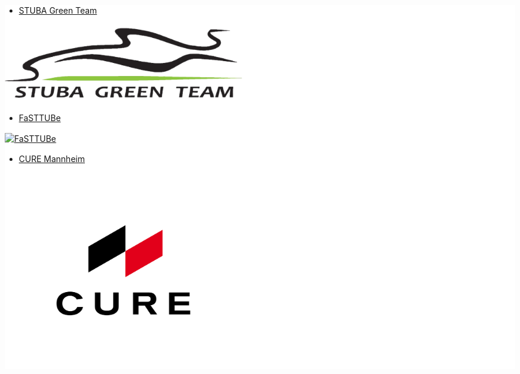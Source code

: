 * [STUBA Green Team](http://sgteam.eu/)

<a href="http://sgteam.eu/"><img src="./img/sgt.png" alt="STUBA Green Team" width="400"/></a>

* [FaSTTUBe](https://fasttube.de)

<a href="https://fasttube.de"><img src="./img/fasttube_logo.png" alt="FaSTTUBe" width="400"/></a>

* [CURE Mannheim](http://curemannheim.de/)

<a href="http://curemannheim.de/"><img src="./img/Cure.png" alt="CURE Mannheim" width="400"/></a>

